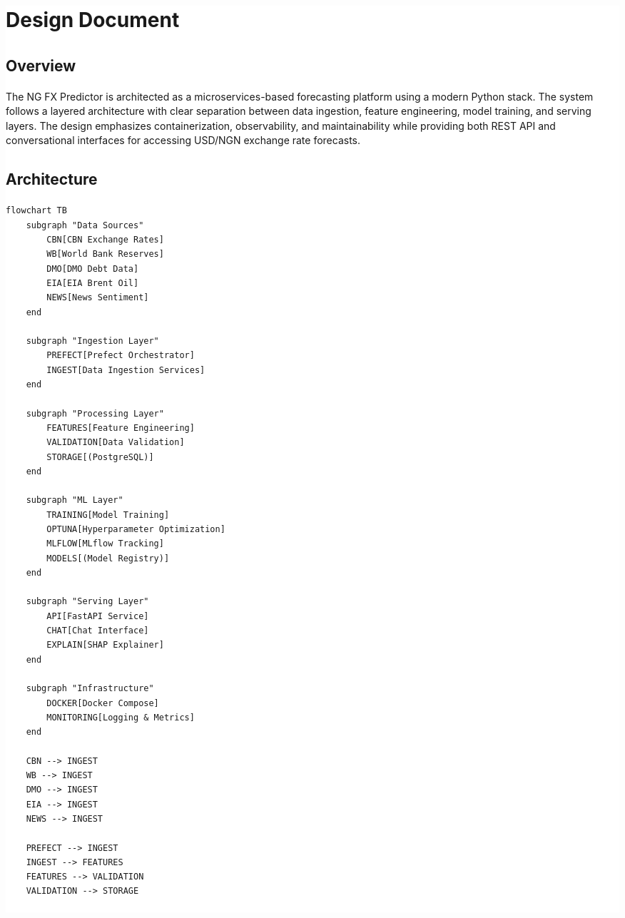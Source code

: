 # Design Document

## Overview

The NG FX Predictor is architected as a microservices-based forecasting platform using a modern Python stack. The system follows a layered architecture with clear separation between data ingestion, feature engineering, model training, and serving layers. The design emphasizes containerization, observability, and maintainability while providing both REST API and conversational interfaces for accessing USD/NGN exchange rate forecasts.

## Architecture

```mermaid
flowchart TB
    subgraph "Data Sources"
        CBN[CBN Exchange Rates]
        WB[World Bank Reserves]
        DMO[DMO Debt Data]
        EIA[EIA Brent Oil]
        NEWS[News Sentiment]
    end
    
    subgraph "Ingestion Layer"
        PREFECT[Prefect Orchestrator]
        INGEST[Data Ingestion Services]
    end
    
    subgraph "Processing Layer"
        FEATURES[Feature Engineering]
        VALIDATION[Data Validation]
        STORAGE[(PostgreSQL)]
    end
    
    subgraph "ML Layer"
        TRAINING[Model Training]
        OPTUNA[Hyperparameter Optimization]
        MLFLOW[MLflow Tracking]
        MODELS[(Model Registry)]
    end
    
    subgraph "Serving Layer"
        API[FastAPI Service]
        CHAT[Chat Interface]
        EXPLAIN[SHAP Explainer]
    end
    
    subgraph "Infrastructure"
        DOCKER[Docker Compose]
        MONITORING[Logging & Metrics]
    end
    
    CBN --> INGEST
    WB --> INGEST
    DMO --> INGEST
    EIA --> INGEST
    NEWS --> INGEST
    
    PREFECT --> INGEST
    INGEST --> FEATURES
    FEATURES --> VALIDATION
    VALIDATION --> STORAGE
    
```